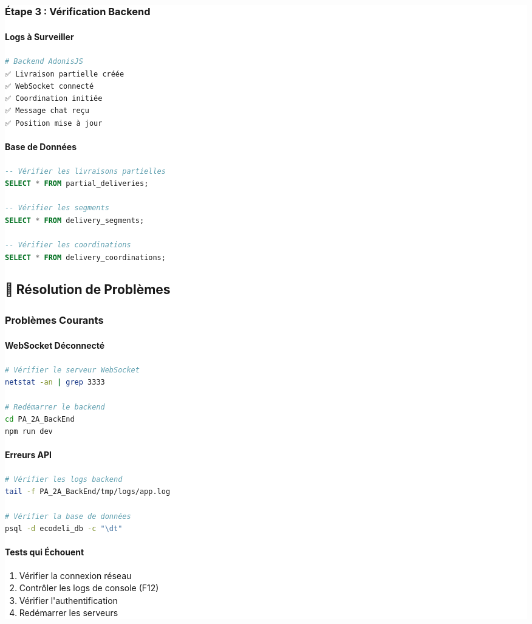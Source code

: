 ### Étape 3 : Vérification Backend

#### Logs à Surveiller
```bash
# Backend AdonisJS
✅ Livraison partielle créée
✅ WebSocket connecté
✅ Coordination initiée
✅ Message chat reçu
✅ Position mise à jour
```

#### Base de Données
```sql
-- Vérifier les livraisons partielles
SELECT * FROM partial_deliveries;

-- Vérifier les segments
SELECT * FROM delivery_segments;

-- Vérifier les coordinations
SELECT * FROM delivery_coordinations;
```

## 🐛 Résolution de Problèmes

### Problèmes Courants

#### WebSocket Déconnecté
```bash
# Vérifier le serveur WebSocket
netstat -an | grep 3333

# Redémarrer le backend
cd PA_2A_BackEnd
npm run dev
```

#### Erreurs API
```bash
# Vérifier les logs backend
tail -f PA_2A_BackEnd/tmp/logs/app.log

# Vérifier la base de données
psql -d ecodeli_db -c "\dt"
```

#### Tests qui Échouent
1. Vérifier la connexion réseau
2. Contrôler les logs de console (F12)
3. Vérifier l'authentification
4. Redémarrer les serveurs

